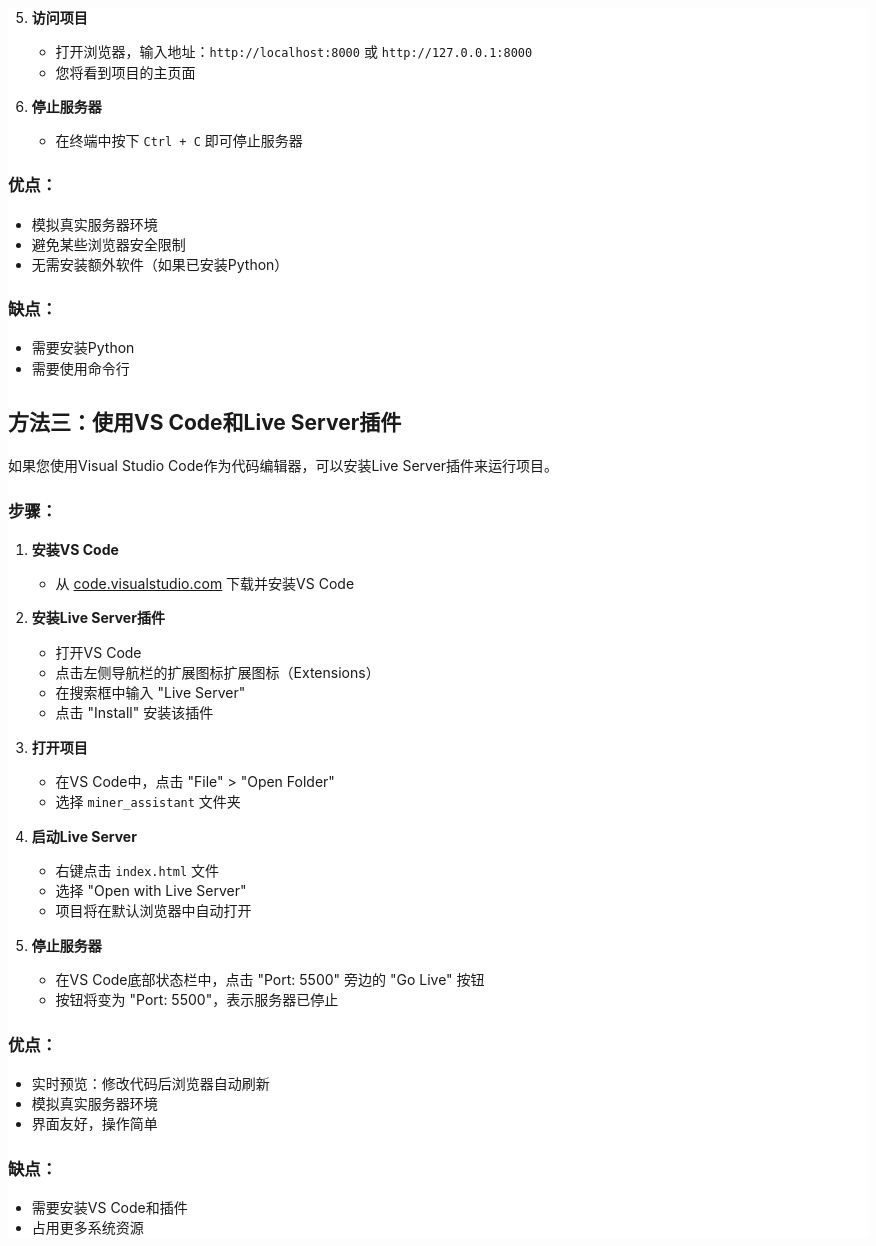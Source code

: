 5. **访问项目**
   - 打开浏览器，输入地址：`http://localhost:8000` 或 `http://127.0.0.1:8000`
   - 您将看到项目的主页面

6. **停止服务器**
   - 在终端中按下 `Ctrl + C` 即可停止服务器

### 优点：
- 模拟真实服务器环境
- 避免某些浏览器安全限制
- 无需安装额外软件（如果已安装Python）

### 缺点：
- 需要安装Python
- 需要使用命令行

## 方法三：使用VS Code和Live Server插件

如果您使用Visual Studio Code作为代码编辑器，可以安装Live Server插件来运行项目。

### 步骤：

1. **安装VS Code**
   - 从 [code.visualstudio.com](https://code.visualstudio.com/) 下载并安装VS Code

2. **安装Live Server插件**
   - 打开VS Code
   - 点击左侧导航栏的扩展图标扩展图标（Extensions）
   - 在搜索框中输入 "Live Server"
   - 点击 "Install" 安装该插件

3. **打开项目**
   - 在VS Code中，点击 "File" > "Open Folder"
   - 选择 `miner_assistant` 文件夹

4. **启动Live Server**
   - 右键点击 `index.html` 文件
   - 选择 "Open with Live Server"
   - 项目将在默认浏览器中自动打开

5. **停止服务器**
   - 在VS Code底部状态栏中，点击 "Port: 5500" 旁边的 "Go Live" 按钮
   - 按钮将变为 "Port: 5500"，表示服务器已停止

### 优点：
- 实时预览：修改代码后浏览器自动刷新
- 模拟真实服务器环境
- 界面友好，操作简单

### 缺点：
- 需要安装VS Code和插件
- 占用更多系统资源
